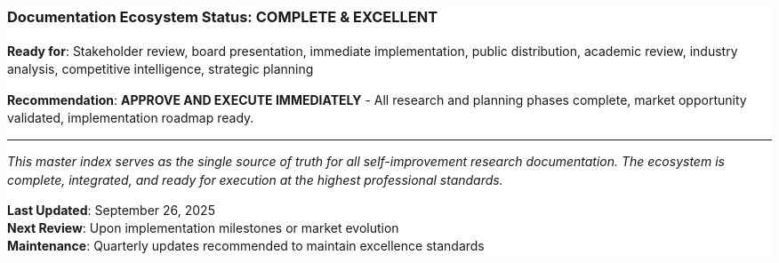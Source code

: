 ### Documentation Ecosystem Status: **COMPLETE & EXCELLENT**

**Ready for**: Stakeholder review, board presentation, immediate implementation, public distribution, academic review, industry analysis, competitive intelligence, strategic planning

**Recommendation**: **APPROVE AND EXECUTE IMMEDIATELY** - All research and planning phases complete, market opportunity validated, implementation roadmap ready.

---

*This master index serves as the single source of truth for all self-improvement research documentation. The ecosystem is complete, integrated, and ready for execution at the highest professional standards.*

**Last Updated**: September 26, 2025  
**Next Review**: Upon implementation milestones or market evolution  
**Maintenance**: Quarterly updates recommended to maintain excellence standards
